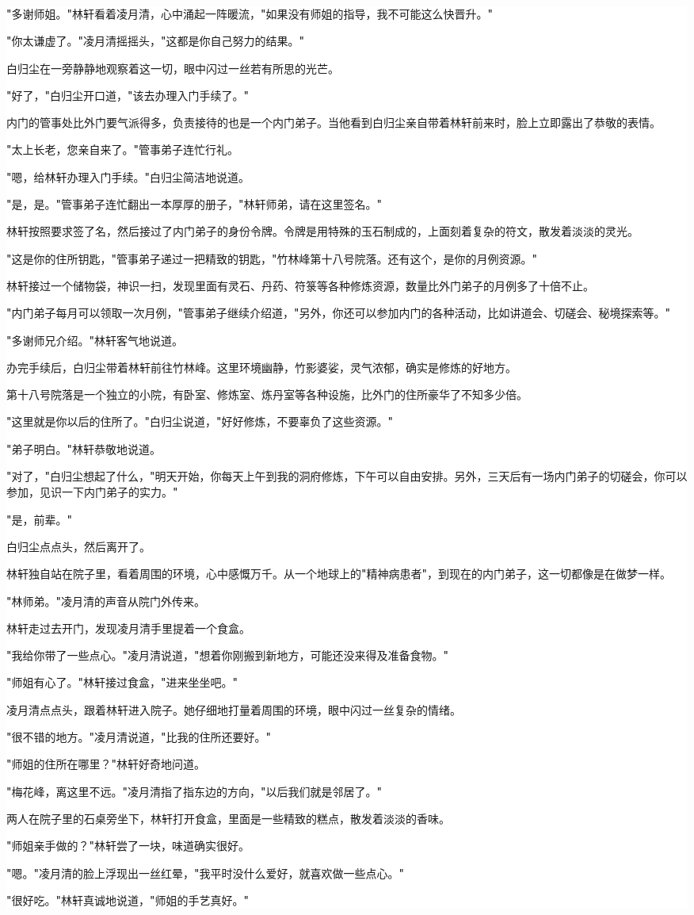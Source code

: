 "多谢师姐。"林轩看着凌月清，心中涌起一阵暖流，"如果没有师姐的指导，我不可能这么快晋升。"

"你太谦虚了。"凌月清摇摇头，"这都是你自己努力的结果。"

白归尘在一旁静静地观察着这一切，眼中闪过一丝若有所思的光芒。

"好了，"白归尘开口道，"该去办理入门手续了。"

内门的管事处比外门要气派得多，负责接待的也是一个内门弟子。当他看到白归尘亲自带着林轩前来时，脸上立即露出了恭敬的表情。

"太上长老，您亲自来了。"管事弟子连忙行礼。

"嗯，给林轩办理入门手续。"白归尘简洁地说道。

"是，是。"管事弟子连忙翻出一本厚厚的册子，"林轩师弟，请在这里签名。"

林轩按照要求签了名，然后接过了内门弟子的身份令牌。令牌是用特殊的玉石制成的，上面刻着复杂的符文，散发着淡淡的灵光。

"这是你的住所钥匙，"管事弟子递过一把精致的钥匙，"竹林峰第十八号院落。还有这个，是你的月例资源。"

林轩接过一个储物袋，神识一扫，发现里面有灵石、丹药、符箓等各种修炼资源，数量比外门弟子的月例多了十倍不止。

"内门弟子每月可以领取一次月例，"管事弟子继续介绍道，"另外，你还可以参加内门的各种活动，比如讲道会、切磋会、秘境探索等。"

"多谢师兄介绍。"林轩客气地说道。

办完手续后，白归尘带着林轩前往竹林峰。这里环境幽静，竹影婆娑，灵气浓郁，确实是修炼的好地方。

第十八号院落是一个独立的小院，有卧室、修炼室、炼丹室等各种设施，比外门的住所豪华了不知多少倍。

"这里就是你以后的住所了。"白归尘说道，"好好修炼，不要辜负了这些资源。"

"弟子明白。"林轩恭敬地说道。

"对了，"白归尘想起了什么，"明天开始，你每天上午到我的洞府修炼，下午可以自由安排。另外，三天后有一场内门弟子的切磋会，你可以参加，见识一下内门弟子的实力。"

"是，前辈。"

白归尘点点头，然后离开了。

林轩独自站在院子里，看着周围的环境，心中感慨万千。从一个地球上的"精神病患者"，到现在的内门弟子，这一切都像是在做梦一样。

"林师弟。"凌月清的声音从院门外传来。

林轩走过去开门，发现凌月清手里提着一个食盒。

"我给你带了一些点心。"凌月清说道，"想着你刚搬到新地方，可能还没来得及准备食物。"

"师姐有心了。"林轩接过食盒，"进来坐坐吧。"

凌月清点点头，跟着林轩进入院子。她仔细地打量着周围的环境，眼中闪过一丝复杂的情绪。

"很不错的地方。"凌月清说道，"比我的住所还要好。"

"师姐的住所在哪里？"林轩好奇地问道。

"梅花峰，离这里不远。"凌月清指了指东边的方向，"以后我们就是邻居了。"

两人在院子里的石桌旁坐下，林轩打开食盒，里面是一些精致的糕点，散发着淡淡的香味。

"师姐亲手做的？"林轩尝了一块，味道确实很好。

"嗯。"凌月清的脸上浮现出一丝红晕，"我平时没什么爱好，就喜欢做一些点心。"

"很好吃。"林轩真诚地说道，"师姐的手艺真好。"
